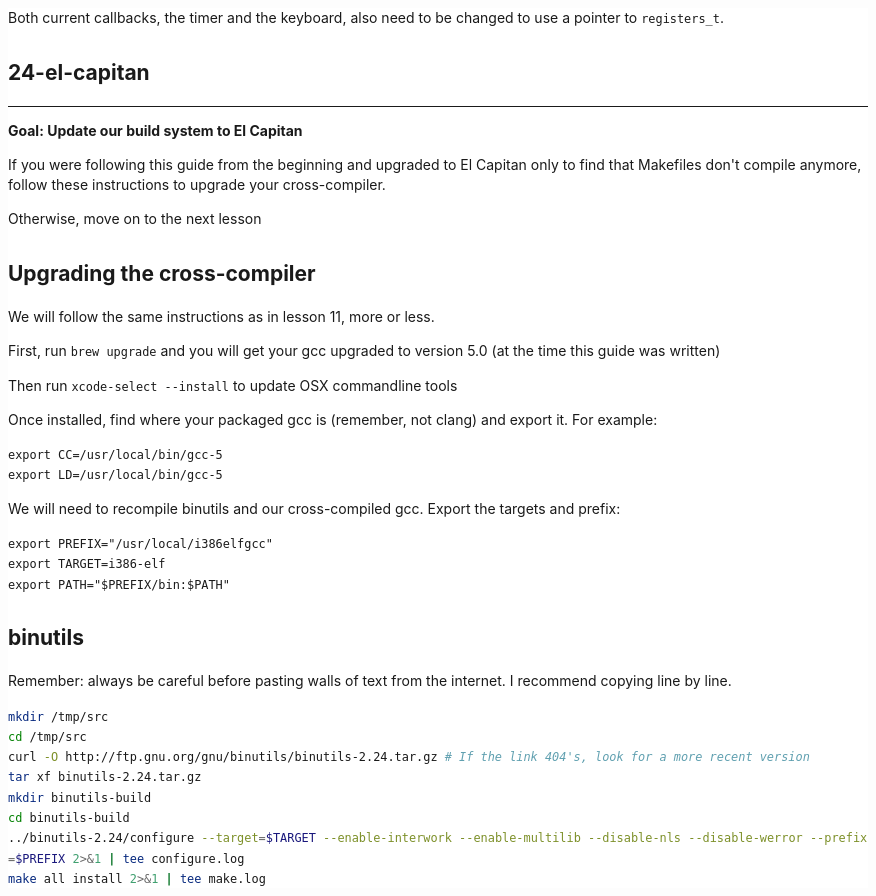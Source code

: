 Both current callbacks, the timer and the keyboard, also need to be changed to use a pointer to
`registers_t`.

## 24-el-capitan
---
**Goal: Update our build system to El Capitan**

If you were following this guide from the beginning and upgraded to El Capitan only
to find that Makefiles don't compile anymore, follow these instructions to upgrade
your cross-compiler.

Otherwise, move on to the next lesson

Upgrading the cross-compiler
----------------------------

We will follow the same instructions as in lesson 11, more or less.

First, run `brew upgrade` and you will get your gcc upgraded to version 5.0 (at the time this guide was written)

Then run `xcode-select --install` to update OSX commandline tools

Once installed, find where your packaged gcc is (remember, not clang) and export it. For example:

```
export CC=/usr/local/bin/gcc-5
export LD=/usr/local/bin/gcc-5
```

We will need to recompile binutils and our cross-compiled gcc. Export the targets and prefix:

```
export PREFIX="/usr/local/i386elfgcc"
export TARGET=i386-elf
export PATH="$PREFIX/bin:$PATH"
```

binutils
--------

Remember: always be careful before pasting walls of text from the internet. I recommend copying line by line.

```sh
mkdir /tmp/src
cd /tmp/src
curl -O http://ftp.gnu.org/gnu/binutils/binutils-2.24.tar.gz # If the link 404's, look for a more recent version
tar xf binutils-2.24.tar.gz
mkdir binutils-build
cd binutils-build
../binutils-2.24/configure --target=$TARGET --enable-interwork --enable-multilib --disable-nls --disable-werror --prefix=$PREFIX 2>&1 | tee configure.log
make all install 2>&1 | tee make.log
```
